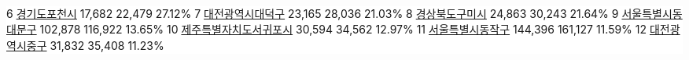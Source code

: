   <tr class="item">
    <td>6</td>
    <td><a href="/apt/경기도포천시">경기도포천시</a></td>
    <td>17,682</td>
    <td>22,479</td>
    <td>27.12%</td>
  </tr>

  <tr class="item">
    <td>7</td>
    <td><a href="/apt/대전광역시대덕구">대전광역시대덕구</a></td>
    <td>23,165</td>
    <td>28,036</td>
    <td>21.03%</td>
  </tr>

  <tr class="item">
    <td>8</td>
    <td><a href="/apt/경상북도구미시">경상북도구미시</a></td>
    <td>24,863</td>
    <td>30,243</td>
    <td>21.64%</td>
  </tr>

  <tr class="item">
    <td>9</td>
    <td><a href="/apt/서울특별시동대문구">서울특별시동대문구</a></td>
    <td>102,878</td>
    <td>116,922</td>
    <td>13.65%</td>
  </tr>

  <tr class="item">
    <td>10</td>
    <td><a href="/apt/제주특별자치도서귀포시">제주특별자치도서귀포시</a></td>
    <td>30,594</td>
    <td>34,562</td>
    <td>12.97%</td>
  </tr>

  <tr class="item">
    <td>11</td>
    <td><a href="/apt/서울특별시동작구">서울특별시동작구</a></td>
    <td>144,396</td>
    <td>161,127</td>
    <td>11.59%</td>
  </tr>

  <tr class="item">
    <td>12</td>
    <td><a href="/apt/대전광역시중구">대전광역시중구</a></td>
    <td>31,832</td>
    <td>35,408</td>
    <td>11.23%</td>
  </tr>
